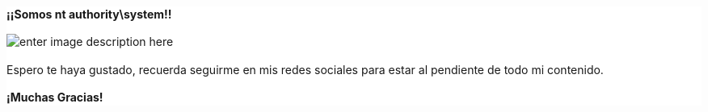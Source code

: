 **¡¡Somos nt authority\system!!**

![enter image description here](https://i2.wp.com/media0.giphy.com/media/mQG644PY8O7rG/giphy.gif)

Espero te haya gustado, recuerda seguirme en mis redes sociales para estar al pendiente de todo mi contenido.

**¡Muchas Gracias!**
